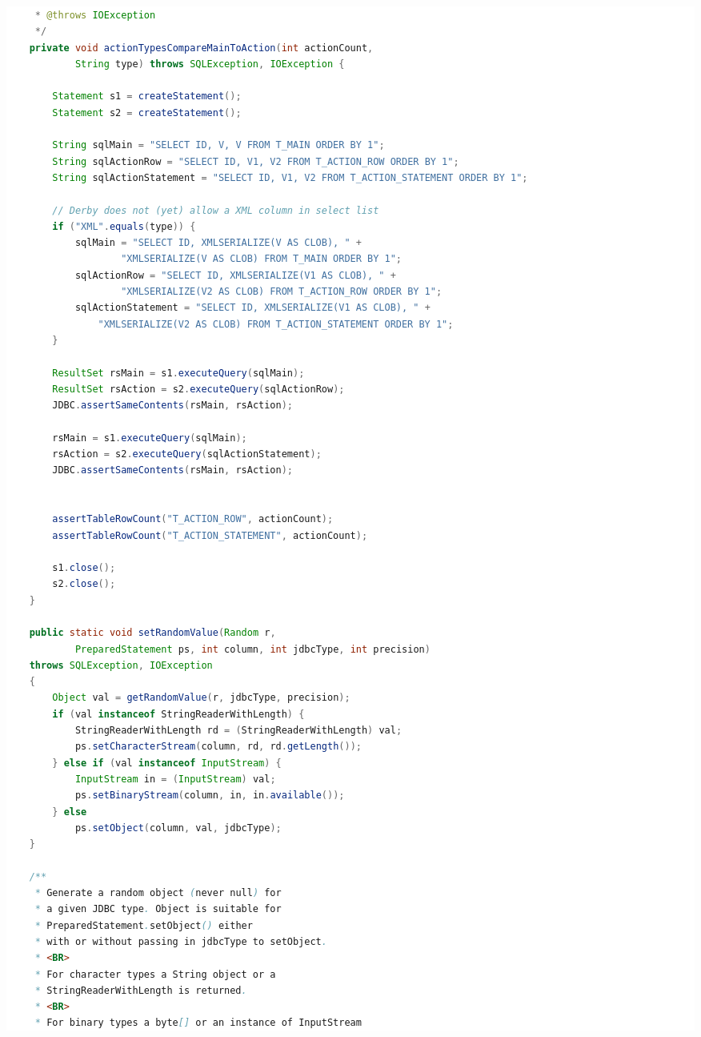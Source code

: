 ```java
     * @throws IOException
     */
    private void actionTypesCompareMainToAction(int actionCount,
            String type) throws SQLException, IOException {
        
        Statement s1 = createStatement();
        Statement s2 = createStatement();
        
        String sqlMain = "SELECT ID, V, V FROM T_MAIN ORDER BY 1";
        String sqlActionRow = "SELECT ID, V1, V2 FROM T_ACTION_ROW ORDER BY 1";
        String sqlActionStatement = "SELECT ID, V1, V2 FROM T_ACTION_STATEMENT ORDER BY 1";
        
        // Derby does not (yet) allow a XML column in select list 
        if ("XML".equals(type)) {
            sqlMain = "SELECT ID, XMLSERIALIZE(V AS CLOB), " +
                    "XMLSERIALIZE(V AS CLOB) FROM T_MAIN ORDER BY 1";
            sqlActionRow = "SELECT ID, XMLSERIALIZE(V1 AS CLOB), " +
                    "XMLSERIALIZE(V2 AS CLOB) FROM T_ACTION_ROW ORDER BY 1";
            sqlActionStatement = "SELECT ID, XMLSERIALIZE(V1 AS CLOB), " +
                "XMLSERIALIZE(V2 AS CLOB) FROM T_ACTION_STATEMENT ORDER BY 1";
        }
        
        ResultSet rsMain = s1.executeQuery(sqlMain);
        ResultSet rsAction = s2.executeQuery(sqlActionRow);        
        JDBC.assertSameContents(rsMain, rsAction);
        
        rsMain = s1.executeQuery(sqlMain);
        rsAction = s2.executeQuery(sqlActionStatement);        
        JDBC.assertSameContents(rsMain, rsAction);
        
        
        assertTableRowCount("T_ACTION_ROW", actionCount);
        assertTableRowCount("T_ACTION_STATEMENT", actionCount);
        
        s1.close();
        s2.close();
    }
    
    public static void setRandomValue(Random r,
            PreparedStatement ps, int column, int jdbcType, int precision)
    throws SQLException, IOException
    {
        Object val = getRandomValue(r, jdbcType, precision);
        if (val instanceof StringReaderWithLength) {
            StringReaderWithLength rd = (StringReaderWithLength) val;
            ps.setCharacterStream(column, rd, rd.getLength());
        } else if (val instanceof InputStream) {
            InputStream in = (InputStream) val;
            ps.setBinaryStream(column, in, in.available());
        } else
            ps.setObject(column, val, jdbcType);
    }
    
    /**
     * Generate a random object (never null) for
     * a given JDBC type. Object is suitable for
     * PreparedStatement.setObject() either
     * with or without passing in jdbcType to setObject.
     * <BR>
     * For character types a String object or a
     * StringReaderWithLength is returned.
     * <BR>
     * For binary types a byte[] or an instance of InputStream
```